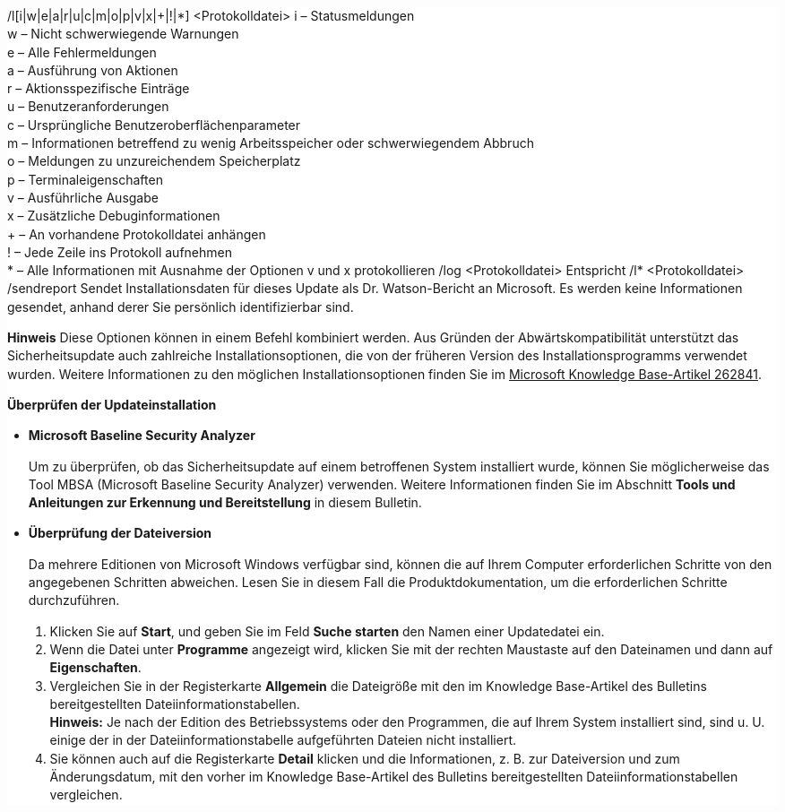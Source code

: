 <td style="border:1px solid black;">/l[i|w|e|a|r|u|c|m|o|p|v|x|+|!|*] &lt;Protokolldatei&gt;</td>
<td style="border:1px solid black;">i – Statusmeldungen<br />
w – Nicht schwerwiegende Warnungen<br />
e – Alle Fehlermeldungen<br />
a – Ausführung von Aktionen<br />
r – Aktionsspezifische Einträge<br />
u – Benutzeranforderungen<br />
c – Ursprüngliche Benutzeroberflächenparameter<br />
m – Informationen betreffend zu wenig Arbeitsspeicher oder schwerwiegendem Abbruch<br />
o – Meldungen zu unzureichendem Speicherplatz<br />
p – Terminaleigenschaften<br />
v – Ausführliche Ausgabe<br />
x – Zusätzliche Debuginformationen<br />
+ – An vorhandene Protokolldatei anhängen<br />
! – Jede Zeile ins Protokoll aufnehmen<br />
* – Alle Informationen mit Ausnahme der Optionen v und x protokollieren</td>
</tr>
<tr class="odd">
<td style="border:1px solid black;">/log &lt;Protokolldatei&gt;</td>
<td style="border:1px solid black;">Entspricht /l* &lt;Protokolldatei&gt;</td>
</tr>
<tr class="even">
<td style="border:1px solid black;">/sendreport</td>
<td style="border:1px solid black;">Sendet Installationsdaten für dieses Update als Dr. Watson-Bericht an Microsoft. Es werden keine Informationen gesendet, anhand derer Sie persönlich identifizierbar sind.</td>
</tr>
</tbody>
</table>
  
**Hinweis** Diese Optionen können in einem Befehl kombiniert werden. Aus Gründen der Abwärtskompatibilität unterstützt das Sicherheitsupdate auch zahlreiche Installationsoptionen, die von der früheren Version des Installationsprogramms verwendet wurden. Weitere Informationen zu den möglichen Installationsoptionen finden Sie im [Microsoft Knowledge Base-Artikel 262841](http://support.microsoft.com/kb/262841/de).
  
**Überprüfen der Updateinstallation**
  
-   **Microsoft Baseline Security Analyzer**
  
    Um zu überprüfen, ob das Sicherheitsupdate auf einem betroffenen System installiert wurde, können Sie möglicherweise das Tool MBSA (Microsoft Baseline Security Analyzer) verwenden. Weitere Informationen finden Sie im Abschnitt **Tools und Anleitungen zur Erkennung und Bereitstellung** in diesem Bulletin.
  
-   **Überprüfung der Dateiversion**
  
    Da mehrere Editionen von Microsoft Windows verfügbar sind, können die auf Ihrem Computer erforderlichen Schritte von den angegebenen Schritten abweichen. Lesen Sie in diesem Fall die Produktdokumentation, um die erforderlichen Schritte durchzuführen.
  
    1.  Klicken Sie auf **Start**, und geben Sie im Feld **Suche starten** den Namen einer Updatedatei ein.  
    2.  Wenn die Datei unter **Programme** angezeigt wird, klicken Sie mit der rechten Maustaste auf den Dateinamen und dann auf **Eigenschaften**.  
    3.  Vergleichen Sie in der Registerkarte **Allgemein** die Dateigröße mit den im Knowledge Base-Artikel des Bulletins bereitgestellten Dateiinformationstabellen.  
        **Hinweis:** Je nach der Edition des Betriebssystems oder den Programmen, die auf Ihrem System installiert sind, sind u. U. einige der in der Dateiinformationstabelle aufgeführten Dateien nicht installiert.  
    4.  Sie können auch auf die Registerkarte **Detail** klicken und die Informationen, z. B. zur Dateiversion und zum Änderungsdatum, mit den vorher im Knowledge Base-Artikel des Bulletins bereitgestellten Dateiinformationstabellen vergleichen.  